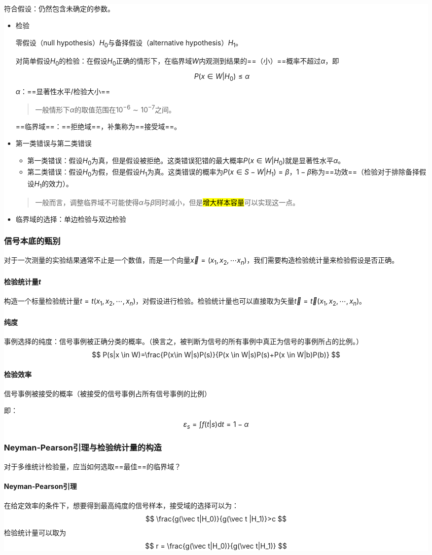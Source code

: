   符合假设：仍然包含未确定的参数。

- 检验

  零假设（null hypothesis）$H_0$与备择假设（alternative hypothesis）$H_1$。

  对简单假设$H_0$的检验：在假设$H_0$正确的情形下，在临界域$W$内观测到结果的==（小）==概率不超过$\alpha$，即
  $$
  P(x\in W|H_0)\leq \alpha
  $$
  $\alpha$：==显著性水平/检验大小==

  > 一般情形下$\alpha$的取值范围在${10^{-6}\sim 10^{-7}}$之间。

  ==临界域==：==拒绝域==，补集称为==接受域==。

- 第一类错误与第二类错误

  - 第一类错误：假设$H_0$为真，但是假设被拒绝。这类错误犯错的最大概率$P(x\in W|H_0)$就是显著性水平$\alpha$。
  - 第二类错误：假设$H_0$为假，但是假设$H_1$为真。这类错误的概率为$P(x\in S-W|H_1)=\beta$，$1-\beta$称为==功效==（检验对于排除备择假设$H_1$的效力）。

  > 一般而言，调整临界域不可能使得$\alpha$与$\beta$同时减小，但是<mark>增大样本容量</mark>可以实现这一点。

- 临界域的选择：单边检验与双边检验

### 信号本底的甄别

对于一次测量的实验结果通常不止是一个数值，而是一个向量$\vec x = (x_1, x_2, \cdots x_n)$，我们需要构造检验统计量来检验假设是否正确。

#### 检验统计量$t$

构造一个标量检验统计量$t=t(x_1, x_2, \cdots ,x_n)$，对假设进行检验。检验统计量也可以直接取为矢量$\vec t = \vec t(x_1, x_2, \cdots, x_n)$。

#### 纯度

事例选择的纯度：信号事例被正确分类的概率。（换言之，被判断为信号的所有事例中真正为信号的事例所占的比例。）
$$
P(s|x \in W)=\frac{P(x\in W|s)P(s)}{P(x \in W|s)P(s)+P(x \in W|b)P(b)}
$$

#### 检验效率

信号事例被接受的概率（被接受的信号事例占所有信号事例的比例）

即：
$$
\varepsilon_s = \int f(t|s)\mathrm d  t=1-\alpha
$$

### Neyman-Pearson引理与检验统计量的构造

对于多维统计检验量，应当如何选取==最佳==的临界域？

#### Neyman-Pearson引理

在给定效率的条件下，想要得到最高纯度的信号样本，接受域的选择可以为：
$$
\frac{g(\vec t|H_0)}{g(\vec t |H_1)}>c
$$
检验统计量可以取为
$$
r = \frac{g(\vec t|H_0)}{g(\vec t|H_1)}
$$
